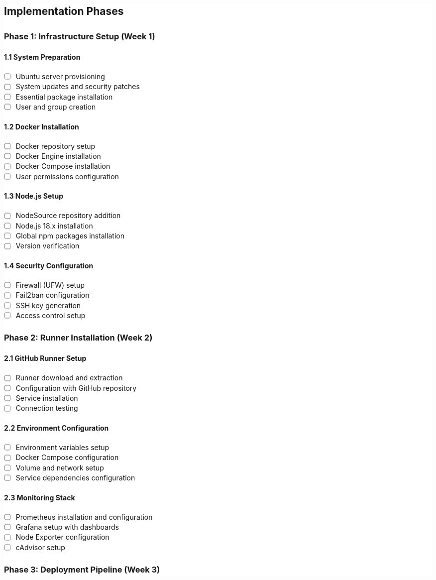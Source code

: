 ## Implementation Phases

### Phase 1: Infrastructure Setup (Week 1)

#### 1.1 System Preparation
- [ ] Ubuntu server provisioning
- [ ] System updates and security patches
- [ ] Essential package installation
- [ ] User and group creation

#### 1.2 Docker Installation
- [ ] Docker repository setup
- [ ] Docker Engine installation
- [ ] Docker Compose installation
- [ ] User permissions configuration

#### 1.3 Node.js Setup
- [ ] NodeSource repository addition
- [ ] Node.js 18.x installation
- [ ] Global npm packages installation
- [ ] Version verification

#### 1.4 Security Configuration
- [ ] Firewall (UFW) setup
- [ ] Fail2ban configuration
- [ ] SSH key generation
- [ ] Access control setup

### Phase 2: Runner Installation (Week 2)

#### 2.1 GitHub Runner Setup
- [ ] Runner download and extraction
- [ ] Configuration with GitHub repository
- [ ] Service installation
- [ ] Connection testing

#### 2.2 Environment Configuration
- [ ] Environment variables setup
- [ ] Docker Compose configuration
- [ ] Volume and network setup
- [ ] Service dependencies configuration

#### 2.3 Monitoring Stack
- [ ] Prometheus installation and configuration
- [ ] Grafana setup with dashboards
- [ ] Node Exporter configuration
- [ ] cAdvisor setup

### Phase 3: Deployment Pipeline (Week 3)
